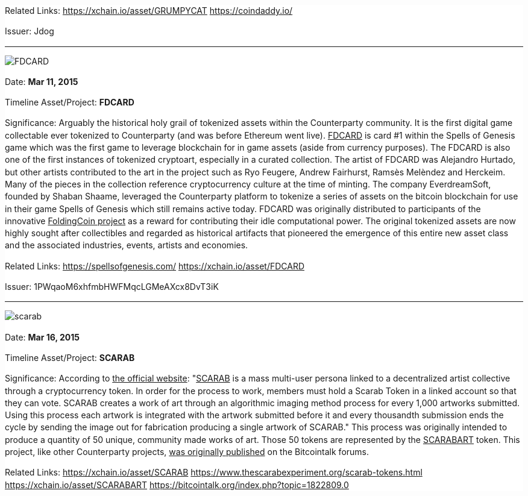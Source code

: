 Related Links: https://xchain.io/asset/GRUMPYCAT https://coindaddy.io/ 

Issuer: Jdog

---

![FDCARD](https://github.com/davestaxcp/CounterpartyTimeline2023/assets/136373423/5fd187f0-d688-432f-b77c-6134aa116f9e)

Date: **Mar 11, 2015**

Timeline Asset/Project: **FDCARD**

Significance: Arguably the historical holy grail of tokenized assets within the Counterparty community. It is the first digital game collectable ever tokenized to Counterparty (and was before Ethereum went live). [FDCARD](https://xchain.io/asset/FDCARD) is card #1 within the Spells of Genesis game which was the first game to leverage blockchain for in game assets (aside from currency purposes). The FDCARD is also one of the first instances of tokenized cryptoart, especially in a curated collection. The artist of FDCARD was Alejandro Hurtado, but other artists contributed to the art in the project such as Ryo Feugere, Andrew Fairhurst, Ramsès Melèndez and Herckeim. Many of the pieces in the collection reference cryptocurrency culture at the time of minting. The company EverdreamSoft, founded by Shaban Shaame, leveraged the Counterparty platform to tokenize a series of assets on the bitcoin blockchain for use in their game Spells of Genesis which still remains active today. FDCARD was originally distributed to participants of the innovative [FoldingCoin project](https://foldingcoin.net/) as a reward for contributing their idle computational power. The original tokenized assets are now highly sought after collectibles and regarded as historical artifacts that pioneered the emergence of this entire new asset class and the associated industries, events, artists and economies.

Related Links: https://spellsofgenesis.com/
https://xchain.io/asset/FDCARD

Issuer: 1PWqaoM6xhfmbHWFMqcLGMeAXcx8DvT3iK

---

![scarab](https://github.com/davestaxcp/CounterpartyTimeline2023/assets/136373423/023d0626-9341-4474-9c0e-fae610fa61e5)

Date: **Mar 16, 2015**

Timeline Asset/Project: **SCARAB**

Significance: According to [the official website](https://www.thescarabexperiment.org/): "[SCARAB](https://xchain.io/asset/SCARAB) is a mass multi-user persona linked to a decentralized artist collective through a cryptocurrency token. In order for the process to work, members must hold a Scarab Token in a linked account so that they can vote. SCARAB creates a work of art through an algorithmic imaging method process for every 1,000 artworks submitted. Using this process each artwork is integrated with the artwork submitted before it and every thousandth submission ends the cycle by sending the image out for fabrication producing a single artwork of SCARAB." This process was originally intended to produce a quantity of 50 unique, community made works of art. Those 50 tokens are represented by the [SCARABART](https://xchain.io/asset/SCARABART) token. This project, like other Counterparty projects, [was originally published](https://bitcointalk.org/index.php?topic=1822809.0) on the Bitcointalk forums.

Related Links: https://xchain.io/asset/SCARAB
https://www.thescarabexperiment.org/scarab-tokens.html
https://xchain.io/asset/SCARABART
https://bitcointalk.org/index.php?topic=1822809.0
